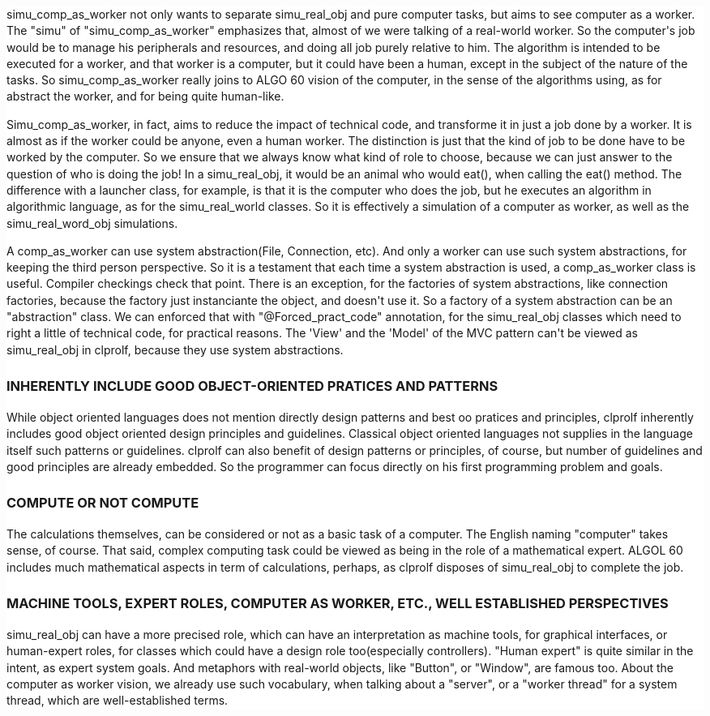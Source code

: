 simu_comp_as_worker not only wants to separate simu_real_obj and pure computer tasks, but aims to see computer as a worker. The "simu" of "simu_comp_as_worker" emphasizes that, almost of we were talking of a real-world worker. So the computer's job would be to manage his peripherals and resources, and doing all job purely relative to him. The algorithm is intended to be executed for a worker, and that worker is a computer, but it could have been a human, except in the subject of the nature of the tasks. So simu_comp_as_worker really joins to ALGO 60 vision of the computer, in the sense of the algorithms using, as for abstract the worker, and for being quite human-like.

Simu_comp_as_worker, in fact, aims to reduce the impact of technical code, and transforme it in just a job done by a worker. It is almost as if the worker could be anyone, even a human worker. The distinction is just that the kind of job to be done have to be worked by the computer. So we ensure that we always know what kind of role to choose, because we can just answer to the question of who is doing the job! In a simu_real_obj, it would be an animal who would eat(), when calling the eat() method. The difference with a launcher class, for example, is that it is the computer who does the job, but he executes an algorithm in algorithmic language, as for the simu_real_world classes.
So it is effectively a simulation of a computer as worker, as well as the simu_real_word_obj simulations.

A comp_as_worker can use system abstraction(File, Connection, etc). And only a worker can use such system abstractions, for keeping the third person perspective. So it is a testament that each time a system abstraction is used, a comp_as_worker class is useful.
Compiler checkings check that point. There is an exception, for the factories of system abstractions, like connection factories, because the factory just instanciante the object, and doesn't use it. So a factory of a system abstraction can be an "abstraction" class.
We can enforced that with "@Forced_pract_code" annotation, for the simu_real_obj classes which need to right a little of technical code, for practical reasons.
The 'View' and the 'Model' of the MVC pattern can't be viewed as simu_real_obj in clprolf, because they use system abstractions. 

### INHERENTLY INCLUDE GOOD OBJECT-ORIENTED PRATICES AND PATTERNS

While object oriented languages does not mention directly design patterns and best oo pratices and principles, clprolf inherently includes good object oriented design principles and guidelines. Classical object oriented languages not supplies in the language itself such patterns or guidelines. clprolf can also benefit of design patterns or principles, of course, but number of guidelines and good principles are already embedded. So the programmer can focus directly on his first programming problem and goals.

### COMPUTE OR NOT COMPUTE

The calculations themselves, can be considered or not as a basic task of a computer. The English naming "computer" takes sense, of course. That said, complex computing task could be viewed as being in the role of a mathematical expert. ALGOL 60 includes much mathematical aspects in term of calculations, perhaps, as clprolf disposes of simu_real_obj to complete the job.

### MACHINE TOOLS, EXPERT ROLES, COMPUTER AS WORKER, ETC., WELL ESTABLISHED PERSPECTIVES

simu_real_obj can have a more precised role, which can have an interpretation as machine tools, for graphical interfaces, or human-expert roles, for classes which could have a design role too(especially controllers).
"Human expert" is quite similar in the intent, as expert system goals.
And metaphors with real-world objects, like "Button", or "Window", are famous too. 
About the computer as worker vision, we already use such vocabulary, when talking about a "server", or a "worker thread" for a system thread, which are well-established terms.
